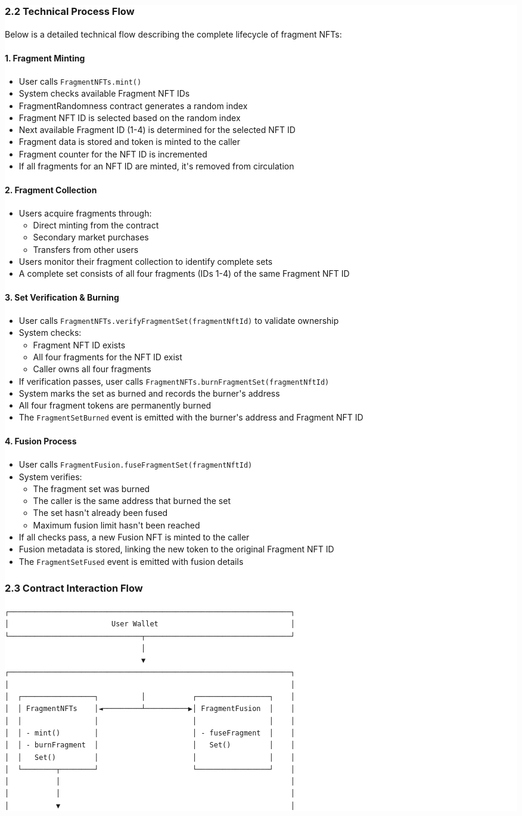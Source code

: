 ### 2.2 Technical Process Flow

Below is a detailed technical flow describing the complete lifecycle of fragment NFTs:

#### 1. Fragment Minting
- User calls `FragmentNFTs.mint()`
- System checks available Fragment NFT IDs
- FragmentRandomness contract generates a random index
- Fragment NFT ID is selected based on the random index
- Next available Fragment ID (1-4) is determined for the selected NFT ID
- Fragment data is stored and token is minted to the caller
- Fragment counter for the NFT ID is incremented
- If all fragments for an NFT ID are minted, it's removed from circulation

#### 2. Fragment Collection
- Users acquire fragments through:
  - Direct minting from the contract
  - Secondary market purchases
  - Transfers from other users
- Users monitor their fragment collection to identify complete sets
- A complete set consists of all four fragments (IDs 1-4) of the same Fragment NFT ID

#### 3. Set Verification & Burning
- User calls `FragmentNFTs.verifyFragmentSet(fragmentNftId)` to validate ownership
- System checks:
  - Fragment NFT ID exists
  - All four fragments for the NFT ID exist
  - Caller owns all four fragments
- If verification passes, user calls `FragmentNFTs.burnFragmentSet(fragmentNftId)`
- System marks the set as burned and records the burner's address
- All four fragment tokens are permanently burned
- The `FragmentSetBurned` event is emitted with the burner's address and Fragment NFT ID

#### 4. Fusion Process
- User calls `FragmentFusion.fuseFragmentSet(fragmentNftId)`
- System verifies:
  - The fragment set was burned
  - The caller is the same address that burned the set
  - The set hasn't already been fused
  - Maximum fusion limit hasn't been reached
- If all checks pass, a new Fusion NFT is minted to the caller
- Fusion metadata is stored, linking the new token to the original Fragment NFT ID
- The `FragmentSetFused` event is emitted with fusion details

### 2.3 Contract Interaction Flow
```
┌──────────────────────────────────────────────────────────────────┐
│                        User Wallet                               │
└───────────────────────────────┬──────────────────────────────────┘
                                │
                                ▼
┌──────────────────────────────────────────────────────────────────┐
│                                                                  │
│  ┌─────────────────┐          │           ┌─────────────────┐    │
│  │ FragmentNFTs    │◄─────────┴──────────▶│ FragmentFusion  │    │
│  │                 │                      │                 │    │
│  │ - mint()        │                      │ - fuseFragment  │    │
│  │ - burnFragment  │                      │   Set()         │    │
│  │   Set()         │                      │                 │    │
│  └────────┬────────┘                      └─────────────────┘    │
│           │                                                      │
│           │                                                      │
│           ▼                                                      │
```